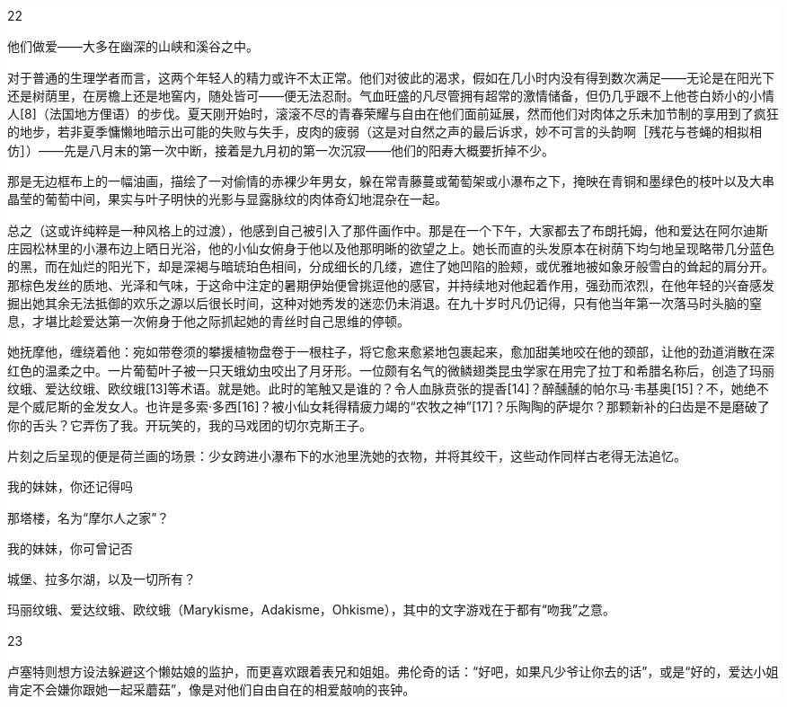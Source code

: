 
22

他们做爱——大多在幽深的山峡和溪谷之中。

对于普通的生理学者而言，这两个年轻人的精力或许不太正常。他们对彼此的渴求，假如在几小时内没有得到数次满足——无论是在阳光下还是树荫里，在房檐上还是地窖内，随处皆可——便无法忍耐。气血旺盛的凡尽管拥有超常的激情储备，但仍几乎跟不上他苍白娇小的小情人﻿[8]（法国地方俚语）的步伐。夏天刚开始时，滚滚不尽的青春荣耀与自由在他们面前延展，然而他们对肉体之乐未加节制的享用到了疯狂的地步，若非夏季慵懒地暗示出可能的失败与失手，皮肉的疲弱（这是对自然之声的最后诉求，妙不可言的头韵啊［残花与苍蝇的相拟相仿］）——先是八月末的第一次中断，接着是九月初的第一次沉寂——他们的阳寿大概要折掉不少。

那是无边框布上的一幅油画，描绘了一对偷情的赤裸少年男女，躲在常青藤蔓或葡萄架或小瀑布之下，掩映在青铜和墨绿色的枝叶以及大串晶莹的葡萄中间，果实与叶子明快的光影与显露脉纹的肉体奇幻地混杂在一起。

总之（这或许纯粹是一种风格上的过渡），他感到自己被引入了那件画作中。那是在一个下午，大家都去了布朗托姆，他和爱达在阿尔迪斯庄园松林里的小瀑布边上晒日光浴，他的小仙女俯身于他以及他那明晰的欲望之上。她长而直的头发原本在树荫下均匀地呈现略带几分蓝色的黑，而在灿烂的阳光下，却是深褐与暗琥珀色相间，分成细长的几缕，遮住了她凹陷的脸颊，或优雅地被如象牙般雪白的耸起的肩分开。那棕色发丝的质地、光泽和气味，于这命中注定的暑期伊始便曾挑逗他的感官，并持续地对他起着作用，强劲而浓烈，在他年轻的兴奋感发掘出她其余无法抵御的欢乐之源以后很长时间，这种对她秀发的迷恋仍未消退。在九十岁时凡仍记得，只有他当年第一次落马时头脑的窒息，才堪比趁爱达第一次俯身于他之际抓起她的青丝时自己思维的停顿。

她抚摩他，缠绕着他：宛如带卷须的攀援植物盘卷于一根柱子，将它愈来愈紧地包裹起来，愈加甜美地咬在他的颈部，让他的劲道消散在深红色的温柔之中。一片葡萄叶子被一只天蛾幼虫咬出了月牙形。一位颇有名气的微鳞翅类昆虫学家在用完了拉丁和希腊名称后，创造了玛丽纹蛾、爱达纹蛾、欧纹蛾﻿[13]等术语。就是她。此时的笔触又是谁的？令人血脉贲张的提香﻿[14]？醉醺醺的帕尔马·韦基奥﻿[15]？不，她绝不是个威尼斯的金发女人。也许是多索·多西﻿[16]？被小仙女耗得精疲力竭的“农牧之神”﻿[17]？乐陶陶的萨堤尔？那颗新补的臼齿是不是磨破了你的舌头？它弄伤了我。开玩笑的，我的马戏团的切尔克斯王子。

片刻之后呈现的便是荷兰画的场景：少女跨进小瀑布下的水池里洗她的衣物，并将其绞干，这些动作同样古老得无法追忆。

我的妹妹，你还记得吗

那塔楼，名为“摩尔人之家”？



我的妹妹，你可曾记否

城堡、拉多尔湖，以及一切所有？

玛丽纹蛾、爱达纹蛾、欧纹蛾（Marykisme，Adakisme，Ohkisme），其中的文字游戏在于都有“吻我”之意。

 

23

卢塞特则想方设法躲避这个懒姑娘的监护，而更喜欢跟着表兄和姐姐。弗伦奇的话：“好吧，如果凡少爷让你去的话”，或是“好的，爱达小姐肯定不会嫌你跟她一起采蘑菇”，像是对他们自由自在的相爱敲响的丧钟。

